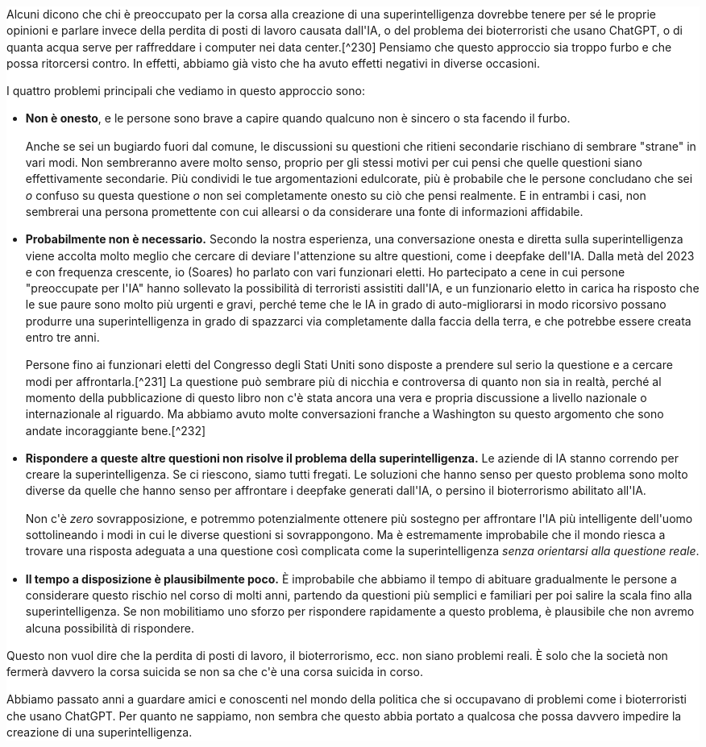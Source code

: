Alcuni dicono che chi è preoccupato per la corsa alla creazione di una superintelligenza dovrebbe tenere per sé le proprie opinioni e parlare invece della perdita di posti di lavoro causata dall'IA, o del problema dei bioterroristi che usano ChatGPT, o di quanta acqua serve per raffreddare i computer nei data center.[^230] Pensiamo che questo approccio sia troppo furbo e che possa ritorcersi contro. In effetti, abbiamo già visto che ha avuto effetti negativi in diverse occasioni.

I quattro problemi principali che vediamo in questo approccio sono:

* **Non è onesto**, e le persone sono brave a capire quando qualcuno non è sincero o sta facendo il furbo.

  Anche se sei un bugiardo fuori dal comune, le discussioni su questioni che ritieni secondarie rischiano di sembrare "strane" in vari modi. Non sembreranno avere molto senso, proprio per gli stessi motivi per cui pensi che quelle questioni siano effettivamente secondarie. Più condividi le tue argomentazioni edulcorate, più è probabile che le persone concludano che sei *o* confuso su questa questione *o* non sei completamente onesto su ciò che pensi realmente. E in entrambi i casi, non sembrerai una persona promettente con cui allearsi o da considerare una fonte di informazioni affidabile.  
* **Probabilmente non è necessario.** Secondo la nostra esperienza, una conversazione onesta e diretta sulla superintelligenza viene accolta molto meglio che cercare di deviare l'attenzione su altre questioni, come i deepfake dell'IA. Dalla metà del 2023 e con frequenza crescente, io (Soares) ho parlato con vari funzionari eletti. Ho partecipato a cene in cui persone "preoccupate per l'IA" hanno sollevato la possibilità di terroristi assistiti dall'IA, e un funzionario eletto in carica ha risposto che le sue paure sono molto più urgenti e gravi, perché teme che le IA in grado di auto-migliorarsi in modo ricorsivo possano produrre una superintelligenza in grado di spazzarci via completamente dalla faccia della terra, e che potrebbe essere creata entro tre anni.

  Persone fino ai funzionari eletti del Congresso degli Stati Uniti sono disposte a prendere sul serio la questione e a cercare modi per affrontarla.[^231] La questione può sembrare più di nicchia e controversa di quanto non sia in realtà, perché al momento della pubblicazione di questo libro non c'è stata ancora una vera e propria discussione a livello nazionale o internazionale al riguardo. Ma abbiamo avuto molte conversazioni franche a Washington su questo argomento che sono andate incoraggiante bene.[^232]  
* **Rispondere a queste altre questioni non risolve il problema della superintelligenza.** Le aziende di IA stanno correndo per creare la superintelligenza. Se ci riescono, siamo tutti fregati. Le soluzioni che hanno senso per questo problema sono molto diverse da quelle che hanno senso per affrontare i deepfake generati dall'IA, o persino il bioterrorismo abilitato all'IA.

  Non c'è *zero* sovrapposizione, e potremmo potenzialmente ottenere più sostegno per affrontare l'IA più intelligente dell'uomo sottolineando i modi in cui le diverse questioni si sovrappongono. Ma è estremamente improbabile che il mondo riesca a trovare una risposta adeguata a una questione così complicata come la superintelligenza *senza orientarsi alla questione reale*.  
* **Il tempo a disposizione è plausibilmente poco.** È improbabile che abbiamo il tempo di abituare gradualmente le persone a considerare questo rischio nel corso di molti anni, partendo da questioni più semplici e familiari per poi salire la scala fino alla superintelligenza. Se non mobilitiamo uno sforzo per rispondere rapidamente a questo problema, è plausibile che non avremo alcuna possibilità di rispondere.

Questo non vuol dire che la perdita di posti di lavoro, il bioterrorismo, ecc. non siano problemi reali. È solo che la società non fermerà davvero la corsa suicida se non sa che c'è una corsa suicida in corso.

Abbiamo passato anni a guardare amici e conoscenti nel mondo della politica che si occupavano di problemi come i bioterroristi che usano ChatGPT. Per quanto ne sappiamo, non sembra che questo abbia portato a qualcosa che possa davvero impedire la creazione di una superintelligenza.
